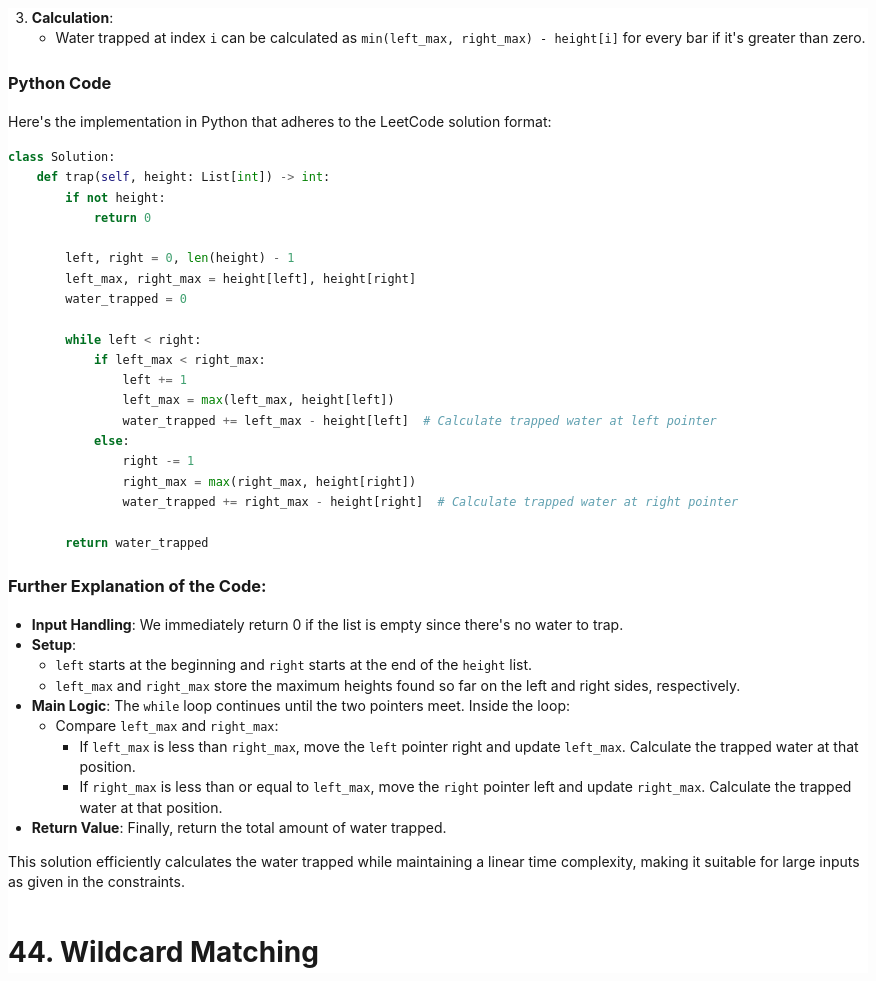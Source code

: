 3. **Calculation**:
    - Water trapped at index `i` can be calculated as `min(left_max, right_max) - height[i]` for every bar if it's greater than zero.
  
### Python Code
Here's the implementation in Python that adheres to the LeetCode solution format:



```python
class Solution:
    def trap(self, height: List[int]) -> int:
        if not height:
            return 0
        
        left, right = 0, len(height) - 1
        left_max, right_max = height[left], height[right]
        water_trapped = 0
        
        while left < right:
            if left_max < right_max:
                left += 1
                left_max = max(left_max, height[left])
                water_trapped += left_max - height[left]  # Calculate trapped water at left pointer
            else:
                right -= 1
                right_max = max(right_max, height[right])
                water_trapped += right_max - height[right]  # Calculate trapped water at right pointer
        
        return water_trapped

```

### Further Explanation of the Code:
- **Input Handling**: We immediately return 0 if the list is empty since there's no water to trap.
- **Setup**: 
  - `left` starts at the beginning and `right` starts at the end of the `height` list.
  - `left_max` and `right_max` store the maximum heights found so far on the left and right sides, respectively.
- **Main Logic**: The `while` loop continues until the two pointers meet. Inside the loop:
  - Compare `left_max` and `right_max`:
    - If `left_max` is less than `right_max`, move the `left` pointer right and update `left_max`. Calculate the trapped water at that position.
    - If `right_max` is less than or equal to `left_max`, move the `right` pointer left and update `right_max`. Calculate the trapped water at that position.
- **Return Value**: Finally, return the total amount of water trapped.

This solution efficiently calculates the water trapped while maintaining a linear time complexity, making it suitable for large inputs as given in the constraints.

# 44. Wildcard Matching
